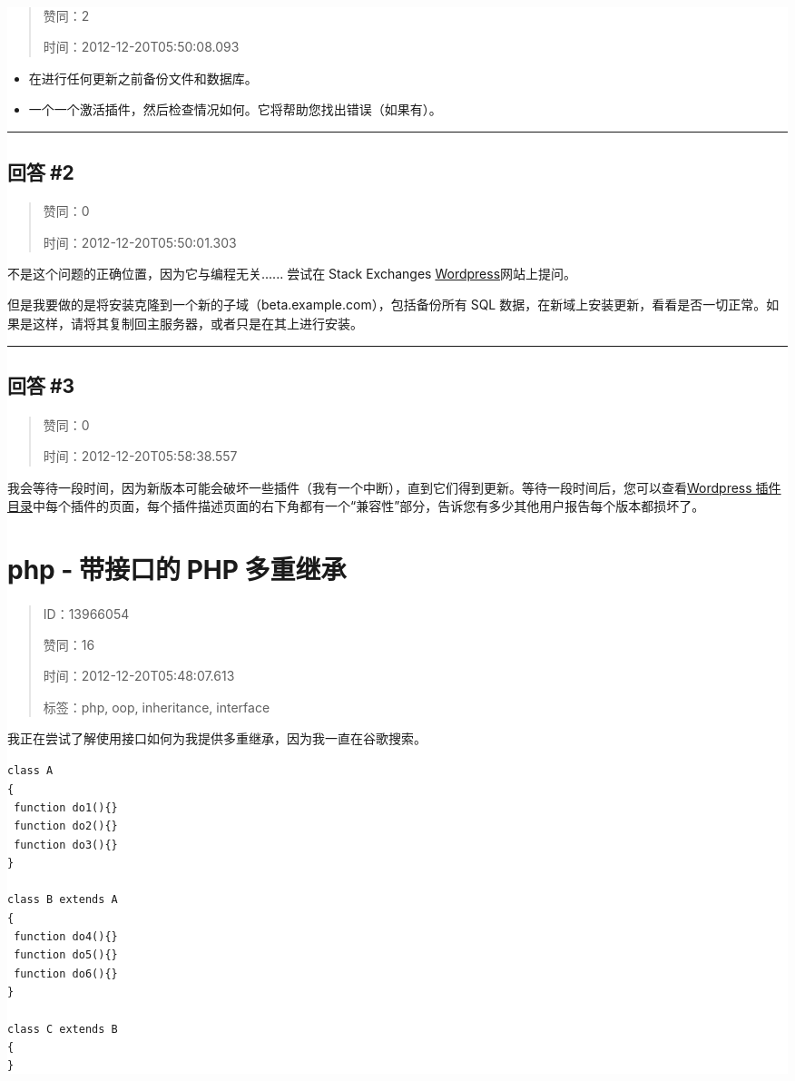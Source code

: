 > 赞同：2
> 
> 时间：2012-12-20T05:50:08.093

*   在进行任何更新之前备份文件和数据库。

*   一个一个激活插件，然后检查情况如何。它将帮助您找出错误（如果有）。

* * *

## 回答 #2

> 赞同：0
> 
> 时间：2012-12-20T05:50:01.303

不是这个问题的正确位置，因为它与编程无关......
尝试在 Stack Exchanges [Wordpress](http://wordpress.stackexchange.com)网站上提问。

但是我要做的是将安装克隆到一个新的子域（beta.example.com），包括备份所有 SQL 数据，在新域上安装更新，看看是否一切正常。如果是这样，请将其复制回主服务器，或者只是在其上进行安装。

* * *

## 回答 #3

> 赞同：0
> 
> 时间：2012-12-20T05:58:38.557

我会等待一段时间，因为新版本可能会破坏一些插件（我有一个中断），直到它们得到更新。等待一段时间后，您可以查看[Wordpress 插件目录](http://wordpress.org/extend/plugins/)中每个插件的页面，每个插件描述页面的右下角都有一个“兼容性”部分，告诉您有多少其他用户报告每个版本都损坏了。

# php - 带接口的 PHP 多重继承

> ID：13966054
> 
> 赞同：16
> 
> 时间：2012-12-20T05:48:07.613
> 
> 标签：php, oop, inheritance, interface

我正在尝试了解使用接口如何为我提供多重继承，因为我一直在谷歌搜索。

```
class A
{
 function do1(){}
 function do2(){}
 function do3(){}
}

class B extends A
{
 function do4(){}
 function do5(){}
 function do6(){}
}

class C extends B
{
} 
```
